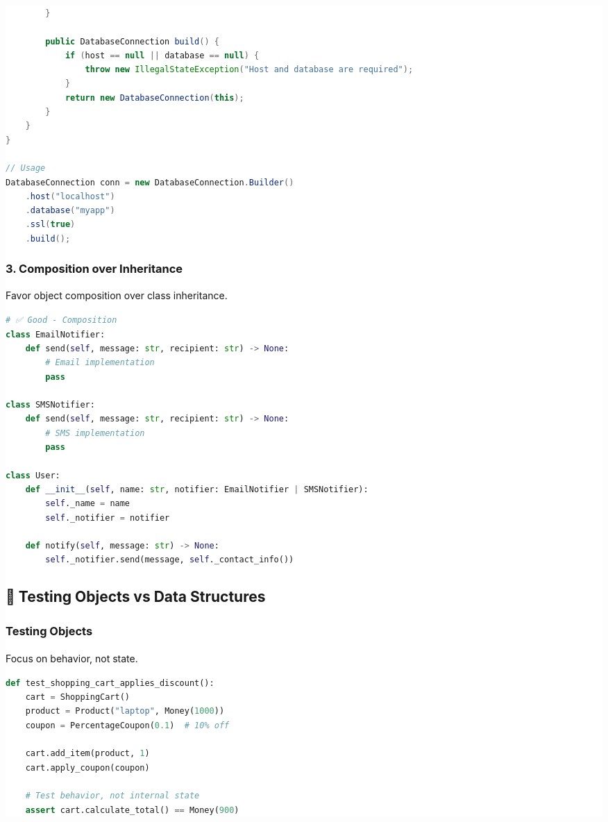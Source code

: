 ```java
        }
        
        public DatabaseConnection build() {
            if (host == null || database == null) {
                throw new IllegalStateException("Host and database are required");
            }
            return new DatabaseConnection(this);
        }
    }
}

// Usage
DatabaseConnection conn = new DatabaseConnection.Builder()
    .host("localhost")
    .database("myapp")
    .ssl(true)
    .build();
```

### 3. **Composition over Inheritance**
Favor object composition over class inheritance.

```python
# ✅ Good - Composition
class EmailNotifier:
    def send(self, message: str, recipient: str) -> None:
        # Email implementation
        pass

class SMSNotifier:
    def send(self, message: str, recipient: str) -> None:
        # SMS implementation
        pass

class User:
    def __init__(self, name: str, notifier: EmailNotifier | SMSNotifier):
        self._name = name
        self._notifier = notifier
    
    def notify(self, message: str) -> None:
        self._notifier.send(message, self._contact_info())
```

## 🧪 Testing Objects vs Data Structures

### Testing Objects
Focus on behavior, not state.

```python
def test_shopping_cart_applies_discount():
    cart = ShoppingCart()
    product = Product("laptop", Money(1000))
    coupon = PercentageCoupon(0.1)  # 10% off
    
    cart.add_item(product, 1)
    cart.apply_coupon(coupon)
    
    # Test behavior, not internal state
    assert cart.calculate_total() == Money(900)
```
